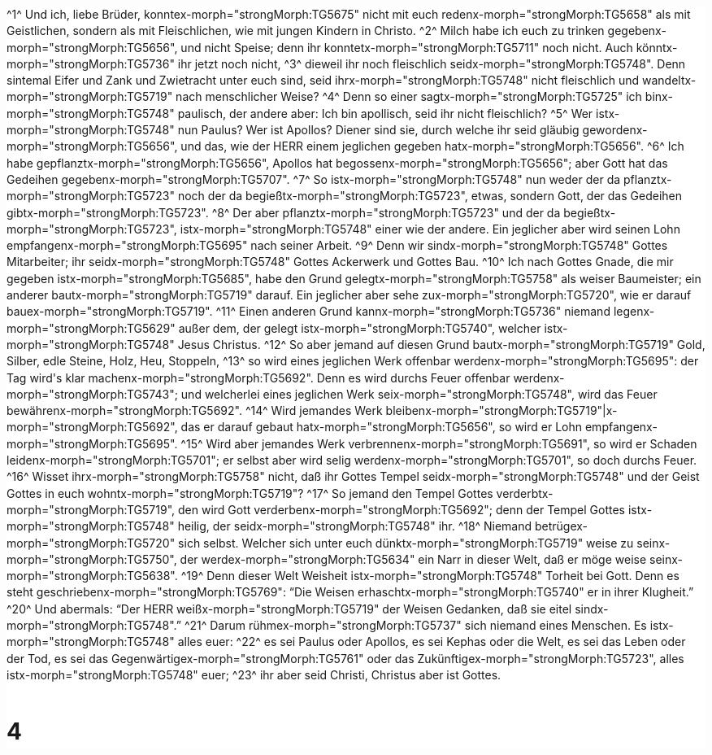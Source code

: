 ^1^ Und ich, liebe Brüder, konntex-morph="strongMorph:TG5675" nicht mit euch redenx-morph="strongMorph:TG5658" als mit Geistlichen, sondern als mit Fleischlichen, wie mit jungen Kindern in Christo. ^2^ Milch habe ich euch zu trinken gegebenx-morph="strongMorph:TG5656", und nicht Speise; denn ihr konntetx-morph="strongMorph:TG5711" noch nicht. Auch könntx-morph="strongMorph:TG5736" ihr jetzt noch nicht, ^3^ dieweil ihr noch fleischlich seidx-morph="strongMorph:TG5748". Denn sintemal Eifer und Zank und Zwietracht unter euch sind, seid ihrx-morph="strongMorph:TG5748" nicht fleischlich und wandeltx-morph="strongMorph:TG5719" nach menschlicher Weise? ^4^ Denn so einer sagtx-morph="strongMorph:TG5725" ich binx-morph="strongMorph:TG5748" paulisch, der andere aber: Ich bin apollisch, seid ihr nicht fleischlich? ^5^ Wer istx-morph="strongMorph:TG5748" nun Paulus? Wer ist Apollos? Diener sind sie, durch welche ihr seid gläubig gewordenx-morph="strongMorph:TG5656", und das, wie der HERR einem jeglichen gegeben hatx-morph="strongMorph:TG5656". ^6^ Ich habe gepflanztx-morph="strongMorph:TG5656", Apollos hat begossenx-morph="strongMorph:TG5656"; aber Gott hat das Gedeihen gegebenx-morph="strongMorph:TG5707". ^7^ So istx-morph="strongMorph:TG5748" nun weder der da pflanztx-morph="strongMorph:TG5723" noch der da begießtx-morph="strongMorph:TG5723", etwas, sondern Gott, der das Gedeihen gibtx-morph="strongMorph:TG5723". ^8^ Der aber pflanztx-morph="strongMorph:TG5723" und der da begießtx-morph="strongMorph:TG5723", istx-morph="strongMorph:TG5748" einer wie der andere. Ein jeglicher aber wird seinen Lohn empfangenx-morph="strongMorph:TG5695" nach seiner Arbeit. ^9^ Denn wir sindx-morph="strongMorph:TG5748" Gottes Mitarbeiter; ihr seidx-morph="strongMorph:TG5748" Gottes Ackerwerk und Gottes Bau. ^10^ Ich nach Gottes Gnade, die mir gegeben istx-morph="strongMorph:TG5685", habe den Grund gelegtx-morph="strongMorph:TG5758" als weiser Baumeister; ein anderer bautx-morph="strongMorph:TG5719" darauf. Ein jeglicher aber sehe zux-morph="strongMorph:TG5720", wie er darauf bauex-morph="strongMorph:TG5719". ^11^ Einen anderen Grund kannx-morph="strongMorph:TG5736" niemand legenx-morph="strongMorph:TG5629" außer dem, der gelegt istx-morph="strongMorph:TG5740", welcher istx-morph="strongMorph:TG5748" Jesus Christus. ^12^ So aber jemand auf diesen Grund bautx-morph="strongMorph:TG5719" Gold, Silber, edle Steine, Holz, Heu, Stoppeln, ^13^ so wird eines jeglichen Werk offenbar werdenx-morph="strongMorph:TG5695": der Tag wird's klar machenx-morph="strongMorph:TG5692". Denn es wird durchs Feuer offenbar werdenx-morph="strongMorph:TG5743"; und welcherlei eines jeglichen Werk seix-morph="strongMorph:TG5748", wird das Feuer bewährenx-morph="strongMorph:TG5692". ^14^ Wird jemandes Werk bleibenx-morph="strongMorph:TG5719"|x-morph="strongMorph:TG5692", das er darauf gebaut hatx-morph="strongMorph:TG5656", so wird er Lohn empfangenx-morph="strongMorph:TG5695". ^15^ Wird aber jemandes Werk verbrennenx-morph="strongMorph:TG5691", so wird er Schaden leidenx-morph="strongMorph:TG5701"; er selbst aber wird selig werdenx-morph="strongMorph:TG5701", so doch durchs Feuer. ^16^ Wisset ihrx-morph="strongMorph:TG5758" nicht, daß ihr Gottes Tempel seidx-morph="strongMorph:TG5748" und der Geist Gottes in euch wohntx-morph="strongMorph:TG5719"? ^17^ So jemand den Tempel Gottes verderbtx-morph="strongMorph:TG5719", den wird Gott verderbenx-morph="strongMorph:TG5692"; denn der Tempel Gottes istx-morph="strongMorph:TG5748" heilig, der seidx-morph="strongMorph:TG5748" ihr. ^18^ Niemand betrügex-morph="strongMorph:TG5720" sich selbst. Welcher sich unter euch dünktx-morph="strongMorph:TG5719" weise zu seinx-morph="strongMorph:TG5750", der werdex-morph="strongMorph:TG5634" ein Narr in dieser Welt, daß er möge weise seinx-morph="strongMorph:TG5638". ^19^ Denn dieser Welt Weisheit istx-morph="strongMorph:TG5748" Torheit bei Gott. Denn es steht geschriebenx-morph="strongMorph:TG5769": “Die Weisen erhaschtx-morph="strongMorph:TG5740" er in ihrer Klugheit.” ^20^ Und abermals: “Der HERR weißx-morph="strongMorph:TG5719" der Weisen Gedanken, daß sie eitel sindx-morph="strongMorph:TG5748".” ^21^ Darum rühmex-morph="strongMorph:TG5737" sich niemand eines Menschen. Es istx-morph="strongMorph:TG5748" alles euer: ^22^ es sei Paulus oder Apollos, es sei Kephas oder die Welt, es sei das Leben oder der Tod, es sei das Gegenwärtigex-morph="strongMorph:TG5761" oder das Zukünftigex-morph="strongMorph:TG5723", alles istx-morph="strongMorph:TG5748" euer; ^23^ ihr aber seid Christi, Christus aber ist Gottes. 

# 4 